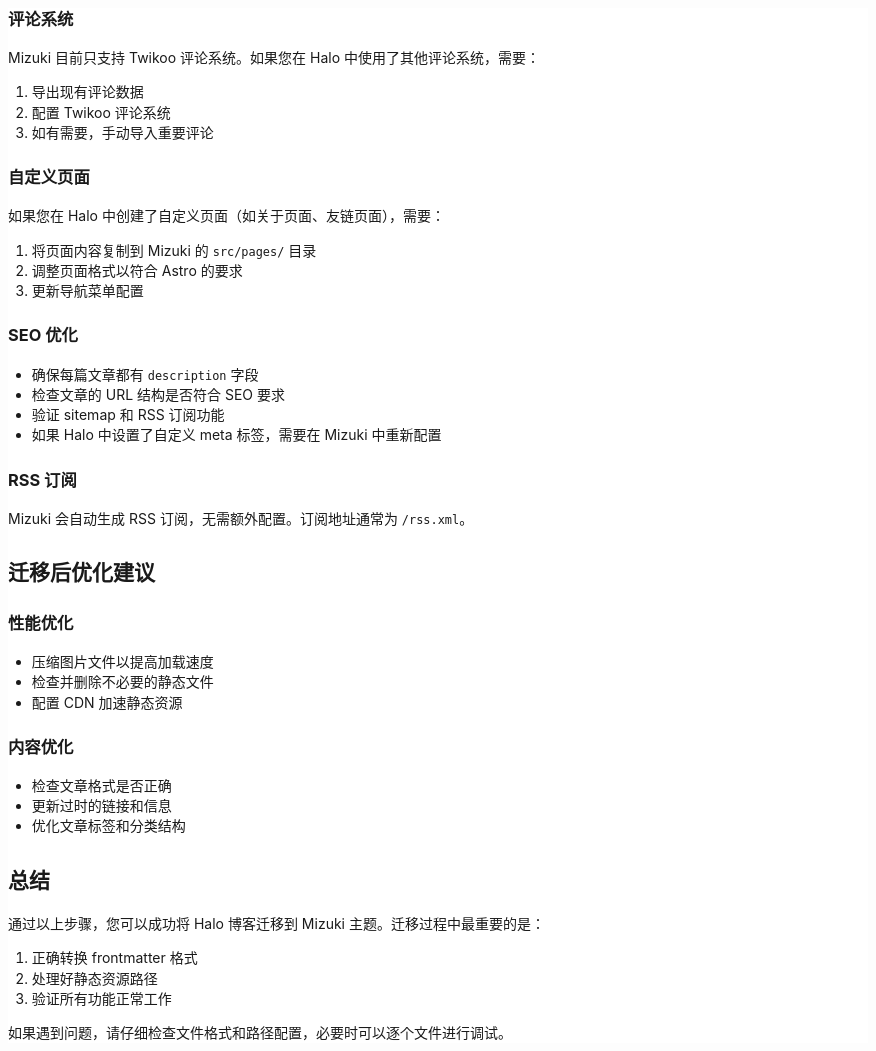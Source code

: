 ### 评论系统
Mizuki 目前只支持 Twikoo 评论系统。如果您在 Halo 中使用了其他评论系统，需要：
1. 导出现有评论数据
2. 配置 Twikoo 评论系统
3. 如有需要，手动导入重要评论

### 自定义页面
如果您在 Halo 中创建了自定义页面（如关于页面、友链页面），需要：
1. 将页面内容复制到 Mizuki 的 `src/pages/` 目录
2. 调整页面格式以符合 Astro 的要求
3. 更新导航菜单配置

### SEO 优化
- 确保每篇文章都有 `description` 字段
- 检查文章的 URL 结构是否符合 SEO 要求
- 验证 sitemap 和 RSS 订阅功能
- 如果 Halo 中设置了自定义 meta 标签，需要在 Mizuki 中重新配置

### RSS 订阅
Mizuki 会自动生成 RSS 订阅，无需额外配置。订阅地址通常为 `/rss.xml`。

## 迁移后优化建议

### 性能优化
- 压缩图片文件以提高加载速度
- 检查并删除不必要的静态文件
- 配置 CDN 加速静态资源

### 内容优化
- 检查文章格式是否正确
- 更新过时的链接和信息
- 优化文章标签和分类结构

## 总结

通过以上步骤，您可以成功将 Halo 博客迁移到 Mizuki 主题。迁移过程中最重要的是：
1. 正确转换 frontmatter 格式
2. 处理好静态资源路径
3. 验证所有功能正常工作

如果遇到问题，请仔细检查文件格式和路径配置，必要时可以逐个文件进行调试。